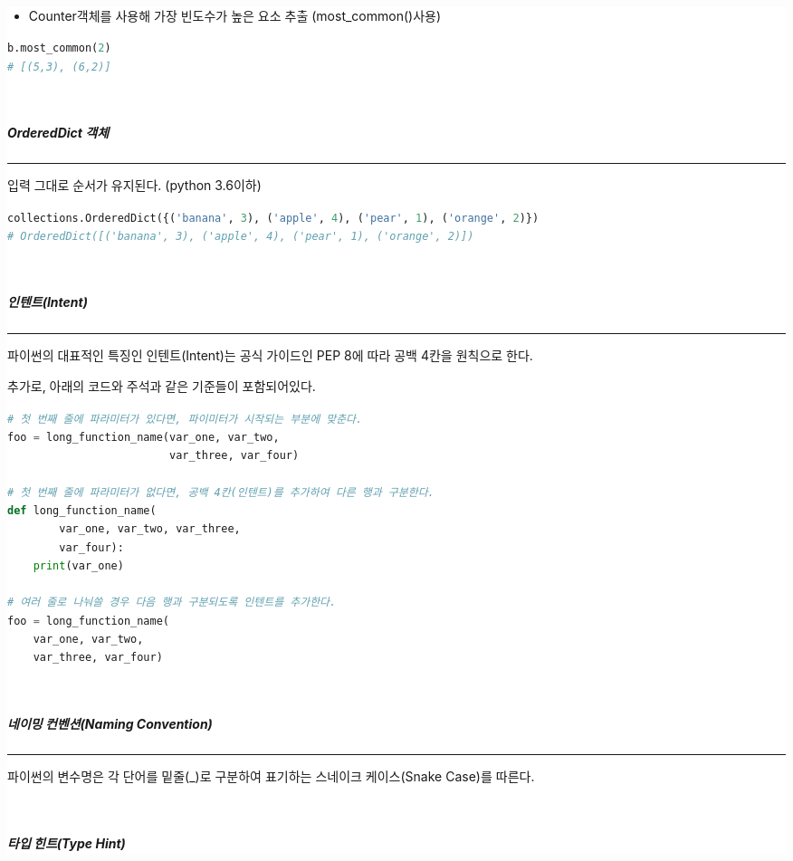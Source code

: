 * Counter객체를 사용해 가장 빈도수가 높은 요소 추출 (most_common()사용)

```python
b.most_common(2)
# [(5,3), (6,2)]
```

<br/>

##### OrderedDict 객체

-----

입력 그대로 순서가 유지된다. (python 3.6이하)

```python
collections.OrderedDict({('banana', 3), ('apple', 4), ('pear', 1), ('orange', 2)})
# OrderedDict([('banana', 3), ('apple', 4), ('pear', 1), ('orange', 2)])
```

<br/>

##### 인텐트(Intent)

------

파이썬의 대표적인 특징인 인텐트(Intent)는 공식 가이드인 PEP 8에 따라 공백 4칸을 원칙으로 한다.

추가로, 아래의 코드와 주석과 같은 기준들이 포함되어있다.

```python
# 첫 번째 줄에 파라미터가 있다면, 파이미터가 시작되는 부분에 맞춘다.
foo = long_function_name(var_one, var_two,
                         var_three, var_four)

# 첫 번째 줄에 파라미터가 없다면, 공백 4칸(인텐트)를 추가하여 다른 행과 구분한다.
def long_function_name(
		var_one, var_two, var_three,
		var_four):
    print(var_one)
    
# 여러 줄로 나눠쓸 경우 다음 행과 구분되도록 인텐트를 추가한다.
foo = long_function_name(
	var_one, var_two,
	var_three, var_four)
```

<br/>

##### 네이밍 컨벤션(Naming Convention)

------

파이썬의 변수명은 각 단어를 밑줄(_)로 구분하여 표기하는 스네이크 케이스(Snake Case)를 따른다.

<br/>

##### 타입 힌트(Type Hint)
